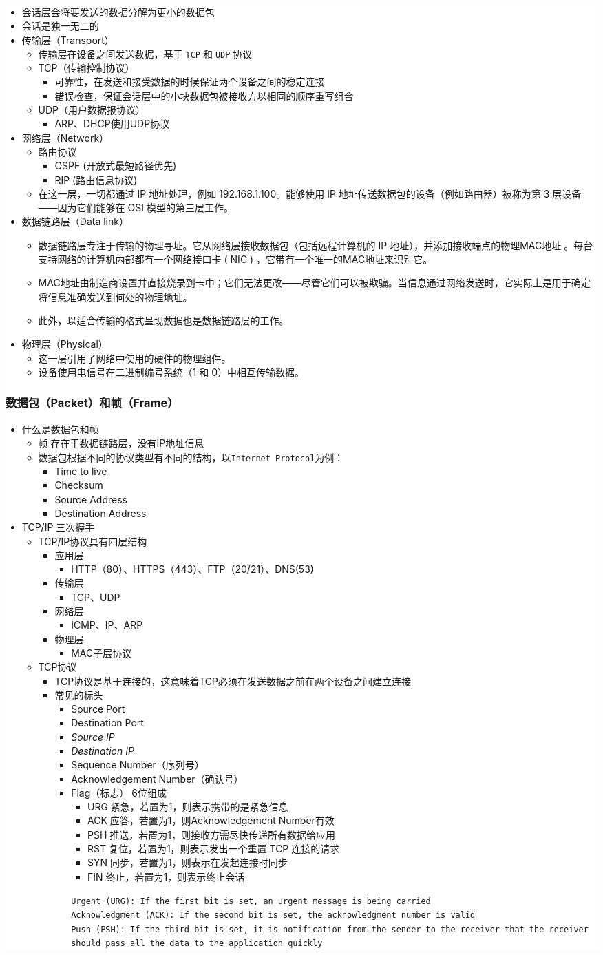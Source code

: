   - 会话层会将要发送的数据分解为更小的数据包
  - 会话是独一无二的
- 传输层（Transport）
  - 传输层在设备之间发送数据，基于 `TCP` 和 `UDP` 协议
  - TCP（传输控制协议）
    - 可靠性，在发送和接受数据的时候保证两个设备之间的稳定连接
    - 错误检查，保证会话层中的小块数据包被接收方以相同的顺序重写组合
  - UDP（用户数据报协议）
    - ARP、DHCP使用UDP协议
- 网络层（Network）
  - 路由协议
    - OSPF (开放式最短路径优先)
    - RIP (路由信息协议)
  - 在这一层，一切都通过 IP 地址处理，例如 192.168.1.100。能够使用 IP 地址传送数据包的设备（例如路由器）被称为第 3 层设备——因为它们能够在 OSI 模型的第三层工作。
- 数据链路层（Data link）
  - 数据链路层专注于传输的物理寻址。它从网络层接收数据包（包括远程计算机的 IP 地址），并添加接收端点的物理MAC地址 。每台支持网络的计算机内部都有一个网络接口卡 ( NIC ) ，它带有一个唯一的MAC地址来识别它。  

  - MAC地址由制造商设置并直接烧录到卡中；它们无法更改——尽管它们可以被欺骗。当信息通过网络发送时，它实际上是用于确定将信息准确发送到何处的物理地址。

  - 此外，以适合传输的格式呈现数据也是数据链路层的工作。
- 物理层（Physical）
  - 这一层引用了网络中使用的硬件的物理组件。
  - 设备使用电信号在二进制编号系统（1 和 0）中相互传输数据。

### 数据包（Packet）和帧（Frame）
- 什么是数据包和帧
  - 帧 存在于数据链路层，没有IP地址信息
  - 数据包根据不同的协议类型有不同的结构，以`Internet Protocol`为例：
    - Time to live
    - Checksum
    - Source Address
    - Destination Address 
- TCP/IP 三次握手
  - TCP/IP协议具有四层结构
    - 应用层
      - HTTP（80）、HTTPS（443）、FTP（20/21）、DNS(53)
    - 传输层
      - TCP、UDP
    - 网络层
      - ICMP、IP、ARP
    - 物理层
      - MAC子层协议
  - TCP协议
    - TCP协议是基于连接的，这意味着TCP必须在发送数据之前在两个设备之间建立连接
    - 常见的标头
      - Source Port
      - Destination Port
      - *Source IP*
      - *Destination IP*	
      - Sequence Number（序列号）
      - Acknowledgement Number（确认号）
      - Flag（标志） 6位组成 
        - URG 紧急，若置为1，则表示携带的是紧急信息
        - ACK 应答，若置为1，则Acknowledgement Number有效
        - PSH 推送，若置为1，则接收方需尽快传递所有数据给应用
        - RST 复位，若置为1，则表示发出一个重置 TCP 连接的请求
        - SYN 同步，若置为1，则表示在发起连接时同步
        - FIN 终止，若置为1，则表示终止会话
        ```
        Urgent (URG): If the first bit is set, an urgent message is being carried
        Acknowledgment (ACK): If the second bit is set, the acknowledgment number is valid
        Push (PSH): If the third bit is set, it is notification from the sender to the receiver that the receiver should pass all the data to the application quickly